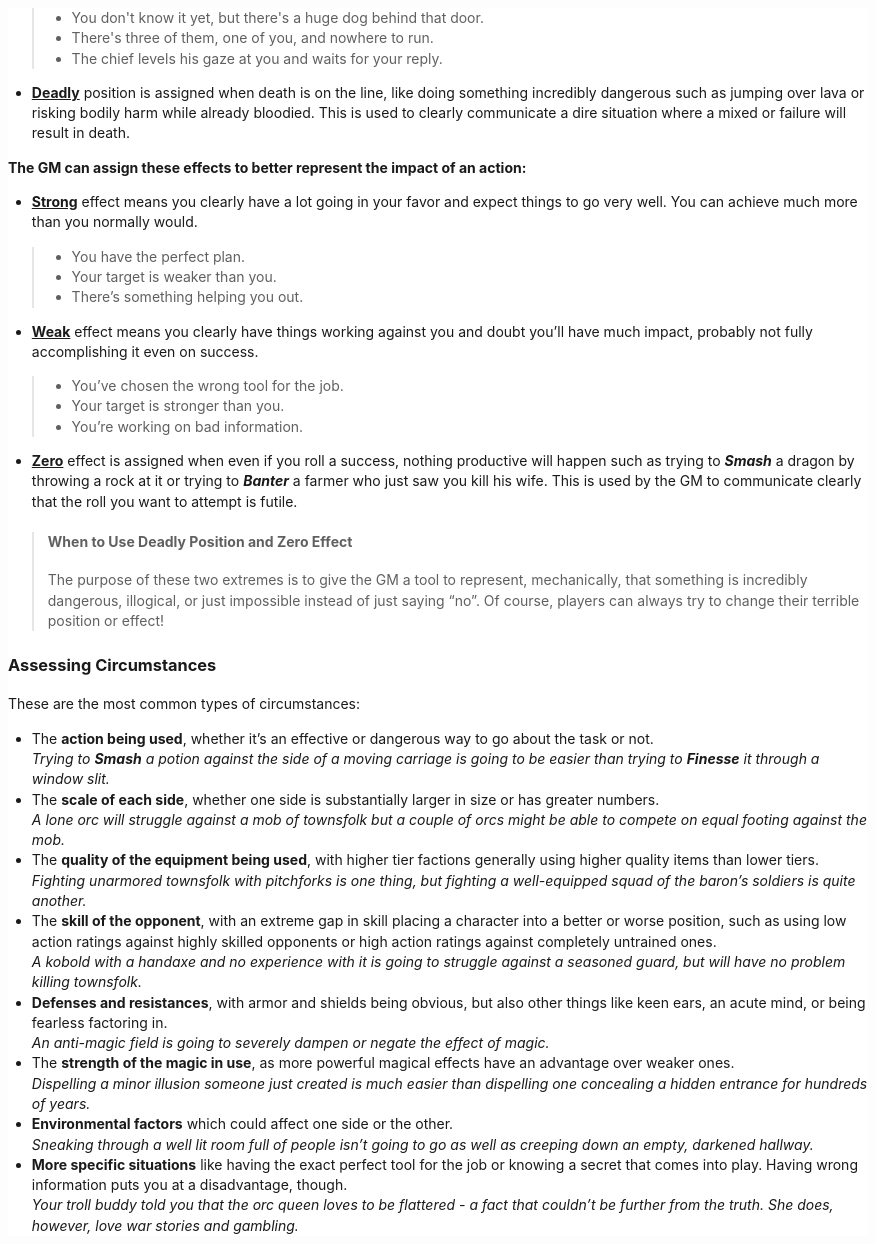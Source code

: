 [context]: # (list of examples)
>  - You don't know it yet, but there's a huge dog behind that door.
>  - There's three of them, one of you, and nowhere to run.
>  - The chief levels his gaze at you and waits for your reply.
- **<ins>Deadly</ins>** position is assigned when death is on the line, like doing something incredibly dangerous such as jumping over lava or risking bodily harm while already bloodied. This is used to clearly communicate a dire situation where a mixed or failure will result in death.

**The GM can assign these effects to better represent the impact of an action:**
- **<ins>Strong</ins>** effect means you clearly have a lot going in your favor and expect things to go very well. You can achieve much more than you normally would.

[context]: # (list of examples)
>  - You have the perfect plan.
>  - Your target is weaker than you.
>  - There’s something helping you out.
- **<ins>Weak</ins>** effect means you clearly have things working against you and doubt you’ll have much impact, probably not fully accomplishing it even on success.

[context]: # (list of examples)
>  - You’ve chosen the wrong tool for the job.
>  - Your target is stronger than you.
>  - You’re working on bad information.
- **<ins>Zero</ins>** effect is assigned when even if you roll a success, nothing productive will happen such as trying to ***Smash*** a dragon by throwing a rock at it or trying to ***Banter*** a farmer who just saw you kill his wife. This is used by the GM to communicate clearly that the roll you want to attempt is futile.

[context]: # (tips)
> #### When to Use Deadly Position and Zero Effect
> The purpose of these two extremes is to give the GM a tool to represent, mechanically, that something is incredibly dangerous, illogical, or just impossible instead of just saying “no”. Of course, players can always try to change their terrible position or effect!

### Assessing Circumstances

These are the most common types of circumstances:
- The **action being used**, whether it’s an effective or dangerous way to go about the task or not.  
*Trying to ***Smash*** a potion against the side of a moving carriage is going to be easier than trying to ***Finesse*** it through a window slit.*
- The **scale of each side**, whether one side is substantially larger in size or has greater numbers.  
*A lone orc will struggle against a mob of townsfolk but a couple of orcs might be able to compete on equal footing against the mob.*
- The **quality of the equipment being used**, with higher tier factions generally using higher quality items than lower tiers.  
*Fighting unarmored townsfolk with pitchforks is one thing, but fighting a well-equipped squad of the baron’s soldiers is quite another.*
- The **skill of the opponent**, with an extreme gap in skill placing a character into a better or worse position, such as using low action ratings against highly skilled opponents or high action ratings against completely untrained ones.  
*A kobold with a handaxe and no experience with it is going to struggle against a seasoned guard, but will have no problem killing townsfolk.*
- **Defenses and resistances**, with armor and shields being obvious, but also other things like keen ears, an acute mind, or being fearless factoring in.  
*An anti-magic field is going to severely dampen or negate the effect of magic.*
- The **strength of the magic in use**, as more powerful magical effects have an advantage over weaker ones.  
*Dispelling a minor illusion someone just created is much easier than dispelling one concealing a hidden entrance for hundreds of years.*
- **Environmental factors** which could affect one side or the other.  
*Sneaking through a well lit room full of people isn’t going to go as well as creeping down an empty, darkened hallway.*
- **More specific situations** like having the exact perfect tool for the job or knowing a secret that comes into play. Having wrong information puts you at a disadvantage, though.  
*Your troll buddy told you that the orc queen loves to be flattered - a fact that couldn’t be further from the truth. She does, however, love war stories and gambling.*


[comment]: # (can't choose fonts in markdown, I will use bold and italic with a capital starting letter to display these)
[context]: # (example of play)
[context]: # (important rule)
[context]: # (example of play)
[context]: # (important rule)
[context]: # (example of play)
[context]: # (important rule)
[context]: # (example of play)
[context]: # (example of play)
[context]: # (important rule)
[context]: # (example of play)
[context]: # (important rule)
[context]: # (roll summary)
[context]: # (important rule)
[context]: # (example of play)
[context]: # (important rule)
[context]: # (example of play)
[context]: # (example of play)
[context]: # (example of play)
[context]: # (roll summary)
[context]: # (chances)
[context]: # (example of play)
[context]: # (example of play)
[context]: # (example of play)
[comment]: | (the next paragraph mentions upper-right, in markdown it's just above)
[context]: # (important rule)
[context]: # (important rule)
[context]: # (important rule)
[comment]: # (following paragraph speaks about diagram to the right, it is the table above instead here and is oriented left-to-right instead of high-to-low)
[context]: # (example of play)
[context]: # (important rule)
[context]: # (example of play)
[context]: # (roll summary)
[context]: # (example of play)
[context]: # (important rule)
[context]: # (example of play)
[comment]: # (following paragraph speaks about the list to the right but it is a table above instead here)
[context]: # (important rule)
[context]: # (example of play)
[context]: # (important rule)
[context]: # (example of play)
[context]: # (example of play)
[context]: # (important rule)
[context]: # (example of play)
[context]: # (important rule)
[context]: # (example of play)
[context]: # (example of play)
[context]: # (example of play)
[randomizable]: # (random)
[context]: # (table footnote)
[context]: # (important rule)
[context]: # (important rule)
[context]: # (important rule)
[context]: # (example of play)
[context]: # (example of play)
[context]: # (example of play)
[context]: # (important rule)
[context]: # (example of play)
[context]: # (important rule)
[clock]: # "Fences & Dogs"
[clock]: # "Run Down Prey"
[clock]: # "Troops Return"
[clock]: # "Anger the Troll"
[clock]: # "Mob of Townsfolk"
[clock]: # "Harpy Assistance"
[context]: # (chances)
[context]: # (table footnote)
[context]: # (roll summary)
[context]: # (chances)
[context]: # (example of play)
[context]: # (important rule)